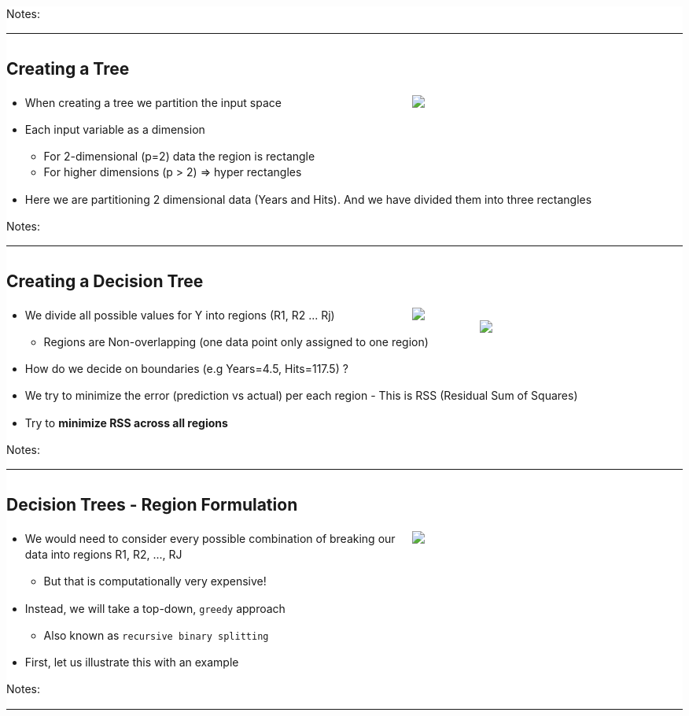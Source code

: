 Notes:

---

## Creating a Tree

<img src="../../assets/images/machine-learning/decision-trees-region-split-1.png" style="width:40%;float:right;">

* When creating a tree we partition the input space

* Each input variable as a dimension
    - For 2-dimensional (p=2) data the region is rectangle
    - For higher dimensions (p > 2) => hyper rectangles

* Here we are partitioning 2 dimensional data (Years and Hits).  And we have divided them into three rectangles

Notes:

---

## Creating a Decision Tree

<img src="../../assets/images/machine-learning/decision-trees-region-split-1.png" style="width:40%;float:right;">

<img src="../../assets/images/formulas-equations/decision-tree-RSS-1.png" style="width:30%;float:right;clear:both;"/>

* We divide all possible values for Y into regions (R1, R2 ... Rj)
    - Regions are Non-overlapping (one data point only assigned to one region)

* How do we decide on boundaries (e.g  Years=4.5,  Hits=117.5) ?

* We try to minimize the error (prediction vs actual) per each region - This is RSS (Residual Sum of Squares)

* Try to  **minimize RSS across all regions**

Notes:

---

## Decision Trees - Region Formulation

<img src="../../assets/images/machine-learning/decision-trees-region-split-1.png" style="width:40%;float:right;">

* We would need to consider every possible combination of breaking our data into regions R1, R2, ..., RJ
    - But that is computationally very expensive!

* Instead, we will take a top-down, `greedy` approach
    - Also known as `recursive binary splitting`

* First, let us illustrate this with an example

Notes:

---